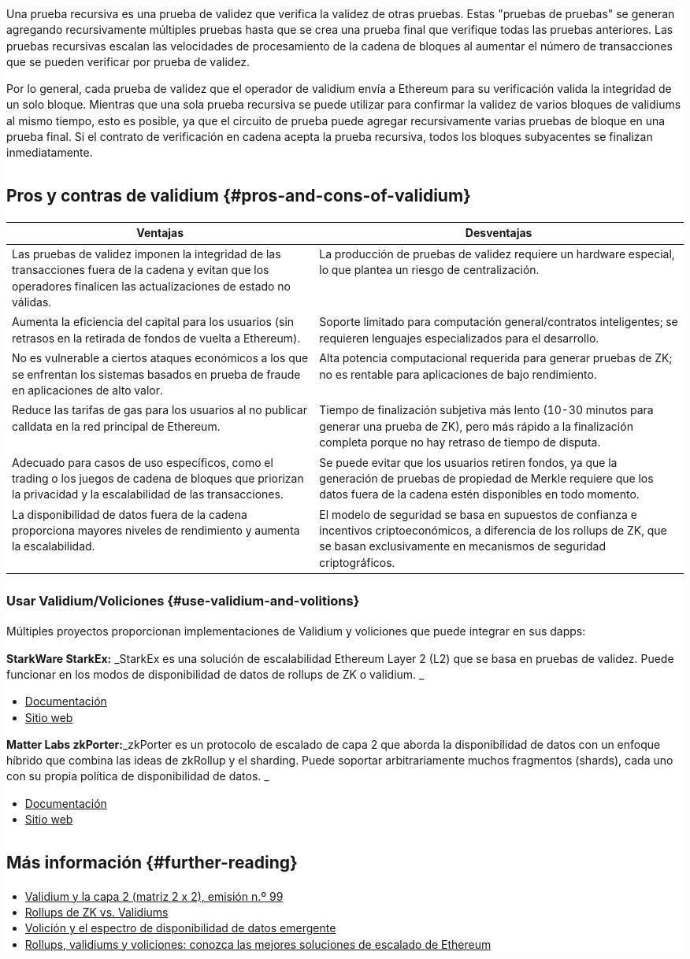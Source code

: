 Una prueba recursiva es una prueba de validez que verifica la validez de otras pruebas. Estas "pruebas de pruebas" se generan agregando recursivamente múltiples pruebas hasta que se crea una prueba final que verifique todas las pruebas anteriores. Las pruebas recursivas escalan las velocidades de procesamiento de la cadena de bloques al aumentar el número de transacciones que se pueden verificar por prueba de validez.

Por lo general, cada prueba de validez que el operador de validium envía a Ethereum para su verificación valida la integridad de un solo bloque. Mientras que una sola prueba recursiva se puede utilizar para confirmar la validez de varios bloques de validiums al mismo tiempo, esto es posible, ya que el circuito de prueba puede agregar recursivamente varias pruebas de bloque en una prueba final. Si el contrato de verificación en cadena acepta la prueba recursiva, todos los bloques subyacentes se finalizan inmediatamente.

## Pros y contras de validium \{#pros-and-cons-of-validium}

| Ventajas                                                                                                                                                             | Desventajas                                                                                                                                                                                       |
| -------------------------------------------------------------------------------------------------------------------------------------------------------------------- | ------------------------------------------------------------------------------------------------------------------------------------------------------------------------------------------------- |
| Las pruebas de validez imponen la integridad de las transacciones fuera de la cadena y evitan que los operadores finalicen las actualizaciones de estado no válidas. | La producción de pruebas de validez requiere un hardware especial, lo que plantea un riesgo de centralización.                                                                                    |
| Aumenta la eficiencia del capital para los usuarios (sin retrasos en la retirada de fondos de vuelta a Ethereum).                                                    | Soporte limitado para computación general/contratos inteligentes; se requieren lenguajes especializados para el desarrollo.                                                                       |
| No es vulnerable a ciertos ataques económicos a los que se enfrentan los sistemas basados en prueba de fraude en aplicaciones de alto valor.                         | Alta potencia computacional requerida para generar pruebas de ZK; no es rentable para aplicaciones de bajo rendimiento.                                                                           |
| Reduce las tarifas de gas para los usuarios al no publicar calldata en la red principal de Ethereum.                                                                 | Tiempo de finalización subjetiva más lento (10-30 minutos para generar una prueba de ZK), pero más rápido a la finalización completa porque no hay retraso de tiempo de disputa.                  |
| Adecuado para casos de uso específicos, como el trading o los juegos de cadena de bloques que priorizan la privacidad y la escalabilidad de las transacciones.       | Se puede evitar que los usuarios retiren fondos, ya que la generación de pruebas de propiedad de Merkle requiere que los datos fuera de la cadena estén disponibles en todo momento.              |
| La disponibilidad de datos fuera de la cadena proporciona mayores niveles de rendimiento y aumenta la escalabilidad.                                                 | El modelo de seguridad se basa en supuestos de confianza e incentivos criptoeconómicos, a diferencia de los rollups de ZK, que se basan exclusivamente en mecanismos de seguridad criptográficos. |

### Usar Validium/Voliciones \{#use-validium-and-volitions}

Múltiples proyectos proporcionan implementaciones de Validium y voliciones que puede integrar en sus dapps:

**StarkWare StarkEx:** _StarkEx es una solución de escalabilidad Ethereum Layer 2 (L2) que se basa en pruebas de validez. Puede funcionar en los modos de disponibilidad de datos de rollups de ZK o validium. _

- [Documentación](https://docs.starkware.co/starkex-v4/starkex-deep-dive/data-availability-modes#validium)
- [Sitio web](https://starkware.co/starkex/)

**Matter Labs zkPorter:**_zkPorter es un protocolo de escalado de capa 2 que aborda la disponibilidad de datos con un enfoque híbrido que combina las ideas de zkRollup y el sharding. Puede soportar arbitrariamente muchos fragmentos (shards), cada uno con su propia política de disponibilidad de datos. _

- [Documentación](https://docs.zksync.io/zkevm/#what-is-zkporter)
- [Sitio web](https://zksync.io/)

## Más información \{#further-reading}

- [Validium y la capa 2 (matriz 2 x 2), emisión n.º 99](https://www.buildblockchain.tech/newsletter/issues/no-99-validium-and-the-layer-2-two-by-two)
- [Rollups de ZK vs. Validiums](https://blog.matter-labs.io/zkrollup-vs-validium-starkex-5614e38bc263)
- [Volición y el espectro de disponibilidad de datos emergente](https://medium.com/starkware/volition-and-the-emerging-data-availability-spectrum-87e8bfa09bb)
- [Rollups, validiums y voliciones: conozca las mejores soluciones de escalado de Ethereum](https://www.defipulse.com/blog/rollups-validiums-and-volitions-learn-about-the-hottest-ethereum-scaling-solutions)
